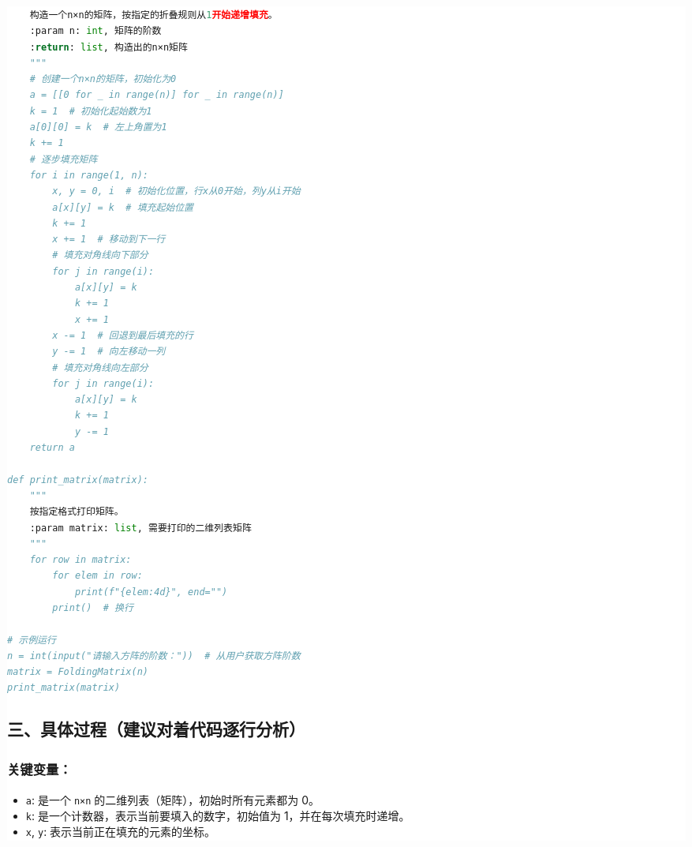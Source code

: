 ```python
    构造一个n×n的矩阵，按指定的折叠规则从1开始递增填充。
    :param n: int, 矩阵的阶数
    :return: list, 构造出的n×n矩阵
    """
    # 创建一个n×n的矩阵，初始化为0
    a = [[0 for _ in range(n)] for _ in range(n)]
    k = 1  # 初始化起始数为1
    a[0][0] = k  # 左上角置为1
    k += 1
    # 逐步填充矩阵
    for i in range(1, n):
        x, y = 0, i  # 初始化位置，行x从0开始，列y从i开始
        a[x][y] = k  # 填充起始位置
        k += 1
        x += 1  # 移动到下一行
        # 填充对角线向下部分
        for j in range(i):
            a[x][y] = k
            k += 1
            x += 1
        x -= 1  # 回退到最后填充的行
        y -= 1  # 向左移动一列
        # 填充对角线向左部分
        for j in range(i):
            a[x][y] = k
            k += 1
            y -= 1
    return a

def print_matrix(matrix):
    """
    按指定格式打印矩阵。
    :param matrix: list, 需要打印的二维列表矩阵
    """
    for row in matrix:
        for elem in row:
            print(f"{elem:4d}", end="")
        print()  # 换行

# 示例运行
n = int(input("请输入方阵的阶数："))  # 从用户获取方阵阶数
matrix = FoldingMatrix(n)
print_matrix(matrix)
```

## 三、具体过程（建议对着代码逐行分析）

### 关键变量：

- `a`: 是一个 `n×n` 的二维列表（矩阵），初始时所有元素都为 0。
- `k`: 是一个计数器，表示当前要填入的数字，初始值为 1，并在每次填充时递增。
- `x`, `y`: 表示当前正在填充的元素的坐标。
